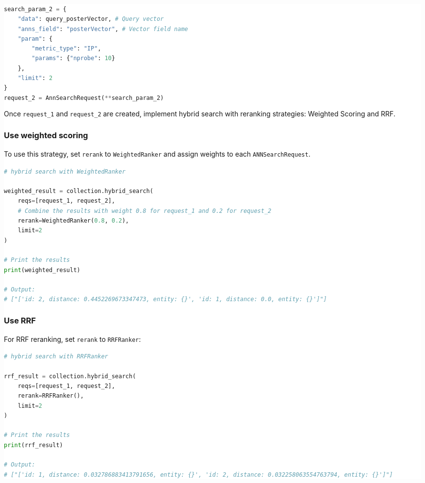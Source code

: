 ```python
search_param_2 = {
    "data": query_posterVector, # Query vector
    "anns_field": "posterVector", # Vector field name
    "param": {
        "metric_type": "IP",
        "params": {"nprobe": 10}
    },
    "limit": 2
}
request_2 = AnnSearchRequest(**search_param_2)
```

Once `request_1` and `request_2` are created, implement hybrid search with reranking strategies: Weighted Scoring and RRF.

### Use weighted scoring

To use this strategy, set `rerank` to `WeightedRanker` and assign weights to each `ANNSearchRequest`.

```python
# hybrid search with WeightedRanker

weighted_result = collection.hybrid_search(
    reqs=[request_1, request_2],
    # Combine the results with weight 0.8 for request_1 and 0.2 for request_2
    rerank=WeightedRanker(0.8, 0.2),
    limit=2
)

# Print the results
print(weighted_result)

# Output:
# ["['id: 2, distance: 0.4452269673347473, entity: {}', 'id: 1, distance: 0.0, entity: {}']"]
```

### Use RRF

For RRF reranking, set `rerank` to `RRFRanker`:

```python
# hybrid search with RRFRanker

rrf_result = collection.hybrid_search(
    reqs=[request_1, request_2],
    rerank=RRFRanker(),
    limit=2
)

# Print the results
print(rrf_result)

# Output:
# ["['id: 1, distance: 0.032786883413791656, entity: {}', 'id: 2, distance: 0.032258063554763794, entity: {}']"]
```
